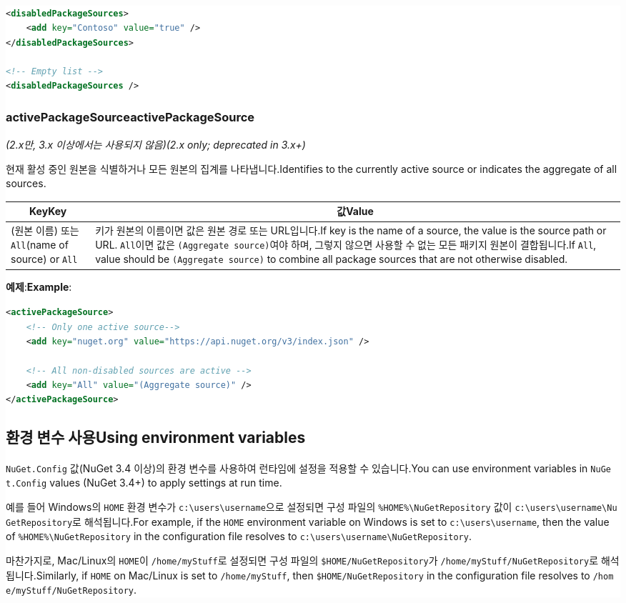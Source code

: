 ```xml
<disabledPackageSources>
    <add key="Contoso" value="true" />
</disabledPackageSources>

<!-- Empty list -->
<disabledPackageSources />
```

### <a name="activepackagesource"></a><span data-ttu-id="e3982-217">activePackageSource</span><span class="sxs-lookup"><span data-stu-id="e3982-217">activePackageSource</span></span>

<span data-ttu-id="e3982-218">*(2.x만, 3.x 이상에서는 사용되지 않음)*</span><span class="sxs-lookup"><span data-stu-id="e3982-218">*(2.x only; deprecated in 3.x+)*</span></span>

<span data-ttu-id="e3982-219">현재 활성 중인 원본을 식별하거나 모든 원본의 집계를 나타냅니다.</span><span class="sxs-lookup"><span data-stu-id="e3982-219">Identifies to the currently active source or indicates the aggregate of all sources.</span></span>

| <span data-ttu-id="e3982-220">Key</span><span class="sxs-lookup"><span data-stu-id="e3982-220">Key</span></span> | <span data-ttu-id="e3982-221">값</span><span class="sxs-lookup"><span data-stu-id="e3982-221">Value</span></span> |
| --- | --- |
| <span data-ttu-id="e3982-222">(원본 이름) 또는 `All`</span><span class="sxs-lookup"><span data-stu-id="e3982-222">(name of source) or `All`</span></span> | <span data-ttu-id="e3982-223">키가 원본의 이름이면 값은 원본 경로 또는 URL입니다.</span><span class="sxs-lookup"><span data-stu-id="e3982-223">If key is the name of a source, the value is the source path or URL.</span></span> <span data-ttu-id="e3982-224">`All`이면 값은 `(Aggregate source)`여야 하며, 그렇지 않으면 사용할 수 없는 모든 패키지 원본이 결합됩니다.</span><span class="sxs-lookup"><span data-stu-id="e3982-224">If `All`, value should be `(Aggregate source)` to combine all package sources that are not otherwise disabled.</span></span> |

<span data-ttu-id="e3982-225">**예제**:</span><span class="sxs-lookup"><span data-stu-id="e3982-225">**Example**:</span></span>

```xml
<activePackageSource>
    <!-- Only one active source-->
    <add key="nuget.org" value="https://api.nuget.org/v3/index.json" />

    <!-- All non-disabled sources are active -->
    <add key="All" value="(Aggregate source)" />
</activePackageSource>
```

## <a name="using-environment-variables"></a><span data-ttu-id="e3982-226">환경 변수 사용</span><span class="sxs-lookup"><span data-stu-id="e3982-226">Using environment variables</span></span>

<span data-ttu-id="e3982-227">`NuGet.Config` 값(NuGet 3.4 이상)의 환경 변수를 사용하여 런타임에 설정을 적용할 수 있습니다.</span><span class="sxs-lookup"><span data-stu-id="e3982-227">You can use environment variables in `NuGet.Config` values (NuGet 3.4+) to apply settings at run time.</span></span>

<span data-ttu-id="e3982-228">예를 들어 Windows의 `HOME` 환경 변수가 `c:\users\username`으로 설정되면 구성 파일의 `%HOME%\NuGetRepository` 값이 `c:\users\username\NuGetRepository`로 해석됩니다.</span><span class="sxs-lookup"><span data-stu-id="e3982-228">For example, if the `HOME` environment variable on Windows is set to `c:\users\username`, then the value of `%HOME%\NuGetRepository` in the configuration file resolves to `c:\users\username\NuGetRepository`.</span></span>

<span data-ttu-id="e3982-229">마찬가지로, Mac/Linux의 `HOME`이 `/home/myStuff`로 설정되면 구성 파일의 `$HOME/NuGetRepository`가 `/home/myStuff/NuGetRepository`로 해석됩니다.</span><span class="sxs-lookup"><span data-stu-id="e3982-229">Similarly, if `HOME` on Mac/Linux is set to `/home/myStuff`, then `$HOME/NuGetRepository` in the configuration file resolves to `/home/myStuff/NuGetRepository`.</span></span>
